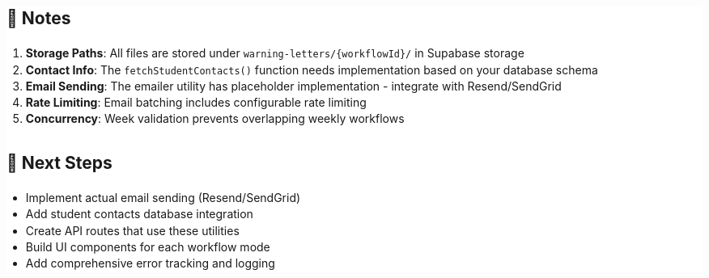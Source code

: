 ## 📝 Notes

1. **Storage Paths**: All files are stored under `warning-letters/{workflowId}/` in Supabase storage
2. **Contact Info**: The `fetchStudentContacts()` function needs implementation based on your database schema
3. **Email Sending**: The emailer utility has placeholder implementation - integrate with Resend/SendGrid
4. **Rate Limiting**: Email batching includes configurable rate limiting
5. **Concurrency**: Week validation prevents overlapping weekly workflows

## 🚀 Next Steps

- Implement actual email sending (Resend/SendGrid)
- Add student contacts database integration
- Create API routes that use these utilities
- Build UI components for each workflow mode
- Add comprehensive error tracking and logging
